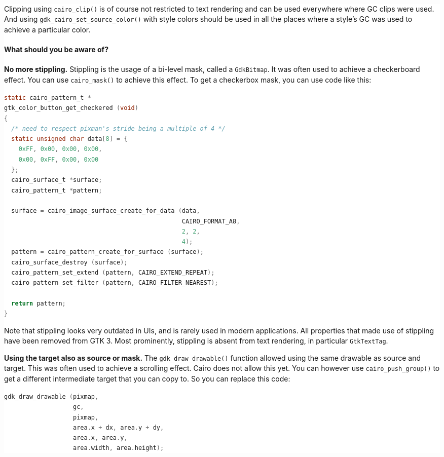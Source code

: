 Clipping using `cairo_clip()` is of course not restricted to text rendering
and can be used everywhere where GC clips were used. And using
`gdk_cairo_set_source_color()` with style colors should be used in all the
places where a style’s GC was used to achieve a particular color.

#### What should you be aware of?

**No more stippling.** Stippling is the usage of a bi-level mask, called a
`GdkBitmap`. It was often used to achieve a checkerboard effect. You can use
`cairo_mask()` to achieve this effect. To get a checkerbox mask, you can use
code like this:

```c
static cairo_pattern_t *
gtk_color_button_get_checkered (void)
{
  /* need to respect pixman's stride being a multiple of 4 */
  static unsigned char data[8] = {
    0xFF, 0x00, 0x00, 0x00,
    0x00, 0xFF, 0x00, 0x00
  };
  cairo_surface_t *surface;
  cairo_pattern_t *pattern;

  surface = cairo_image_surface_create_for_data (data,
                                                 CAIRO_FORMAT_A8,
                                                 2, 2,
                                                 4);
  pattern = cairo_pattern_create_for_surface (surface);
  cairo_surface_destroy (surface);
  cairo_pattern_set_extend (pattern, CAIRO_EXTEND_REPEAT);
  cairo_pattern_set_filter (pattern, CAIRO_FILTER_NEAREST);

  return pattern;
}
```

Note that stippling looks very outdated in UIs, and is rarely used in modern
applications. All properties that made use of stippling have been removed
from GTK 3. Most prominently, stippling is absent from text rendering, in
particular `GtkTextTag`.

**Using the target also as source or mask.** The `gdk_draw_drawable()`
function allowed using the same drawable as source and target. This was
often used to achieve a scrolling effect. Cairo does not allow this yet. You
can however use `cairo_push_group()` to get a different intermediate target
that you can copy to. So you can replace this code:

```c
gdk_draw_drawable (pixmap,
                   gc,
                   pixmap,
                   area.x + dx, area.y + dy,
                   area.x, area.y,
                   area.width, area.height);
```
